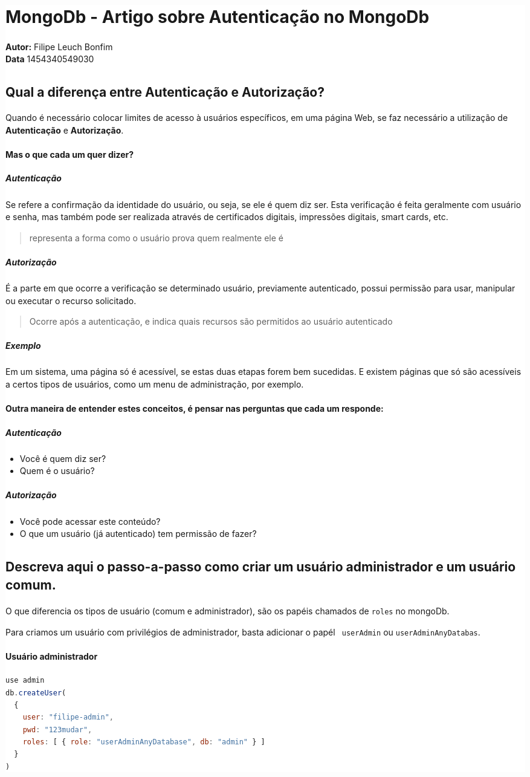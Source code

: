 # MongoDb - Artigo sobre Autenticação no MongoDb
**Autor:** Filipe Leuch Bonfim<br>
**Data** 1454340549030

## Qual a diferença entre Autenticação e Autorização?

Quando é necessário colocar limites de acesso à usuários específicos, em uma página Web, se faz necessário a utilização de **Autenticação** e **Autorização**.

#### Mas o que cada um quer dizer?

##### Autenticação
Se refere a confirmação da identidade do usuário, ou seja, se ele é quem diz ser. Esta verificação é feita geralmente com usuário e senha, mas também pode ser realizada através de certificados digitais, impressões digitais, smart cards, etc.

> representa a forma como o usuário prova quem realmente ele é

##### Autorização
É a parte em que ocorre a verificação se determinado usuário, previamente
autenticado, possui permissão para usar, manipular ou executar o recurso
solicitado.

> Ocorre após a autenticação, e indica quais recursos são permitidos ao usuário autenticado

##### Exemplo
Em um sistema, uma página só é acessível, se estas duas etapas forem bem sucedidas. E existem páginas que só são acessíveis a certos tipos de usuários, como um menu de administração, por exemplo.

#### Outra maneira de entender estes conceitos, é pensar nas perguntas que cada um responde:

##### Autenticação
- Você é quem diz ser?
- Quem é o usuário?

##### Autorização
- Você pode acessar este conteúdo?
- O que um usuário (já autenticado) tem permissão de fazer?


## Descreva aqui o passo-a-passo como criar um usuário administrador e um usuário comum.
O que diferencia os tipos de usuário (comum e administrador), são os papéis chamados de `roles` no mongoDb.

Para criamos um usuário com privilégios de administrador, basta adicionar o papél `` userAdmin`` ou ``userAdminAnyDatabas``.

#### Usuário administrador
```javascript
use admin
db.createUser(
  {
    user: "filipe-admin",
    pwd: "123mudar",
    roles: [ { role: "userAdminAnyDatabase", db: "admin" } ]
  }
)
```
